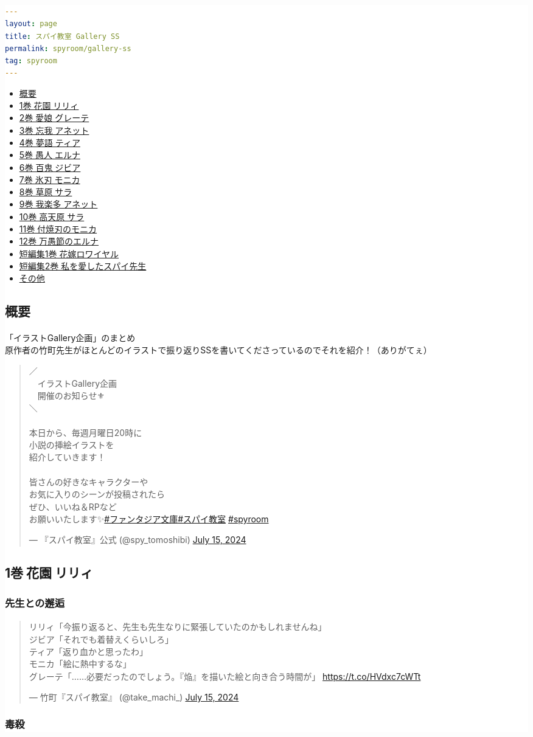```yaml
---
layout: page
title: スパイ教室 Gallery SS
permalink: spyroom/gallery-ss
tag: spyroom
---
```


- [概要](#概要)
- [1巻 花園 リリィ](#1巻-花園-リリィ)
- [2巻 愛娘 グレーテ](#2巻-愛娘-グレーテ)
- [3巻 忘我 アネット](#3巻-忘我-アネット)
- [4巻 夢語 ティア](#4巻-夢語-ティア)
- [5巻 愚人 エルナ](#5巻-愚人-エルナ)
- [6巻 百鬼 ジビア](#6巻-百鬼-ジビア)
- [7巻 氷刃 モニカ](#7巻-氷刃-モニカ)
- [8巻 草原 サラ](#8巻-草原-サラ)
- [9巻 我楽多 アネット](#9巻-我楽多-アネット)
- [10巻 高天原 サラ](#10巻-高天原-サラ)
- [11巻 付焼刃のモニカ](#11巻-付焼刃のモニカ)
- [12巻 万愚節のエルナ](#12巻-万愚節のエルナ)
- [短編集1巻 花嫁ロワイヤル](#短編集1巻-花嫁ロワイヤル)
- [短編集2巻 私を愛したスパイ先生](#短編集2巻-私を愛したスパイ先生)
- [その他](#その他)

## 概要

「イラストGallery企画」のまとめ  
原作者の竹町先生がほとんどのイラストで振り返りSSを書いてくださっているのでそれを紹介！（ありがてぇ）

<blockquote class="twitter-tweet"><p lang="ja" dir="ltr">／<br>　イラストGallery企画<br>　開催のお知らせ⚜️<br>＼<br><br>本日から、毎週月曜日20時に<br>小説の挿絵イラストを<br>紹介していきます！<br><br>皆さんの好きなキャラクターや<br>お気に入りのシーンが投稿されたら<br>ぜひ、いいね＆RPなど<br>お願いいたします✨<a href="https://twitter.com/hashtag/%E3%83%95%E3%82%A1%E3%83%B3%E3%82%BF%E3%82%B8%E3%82%A2%E6%96%87%E5%BA%AB?src=hash&amp;ref_src=twsrc%5Etfw">#ファンタジア文庫</a><a href="https://twitter.com/hashtag/%E3%82%B9%E3%83%91%E3%82%A4%E6%95%99%E5%AE%A4?src=hash&amp;ref_src=twsrc%5Etfw">#スパイ教室</a> <a href="https://twitter.com/hashtag/spyroom?src=hash&amp;ref_src=twsrc%5Etfw">#spyroom</a></p>&mdash; 『スパイ教室』公式 (@spy_tomoshibi) <a href="https://twitter.com/spy_tomoshibi/status/1812684180549230746?ref_src=twsrc%5Etfw">July 15, 2024</a></blockquote> <script async src="https://platform.twitter.com/widgets.js" charset="utf-8"></script>

## 1巻 花園 リリィ

### 先生との邂逅

<blockquote class="twitter-tweet"><p lang="ja" dir="ltr">リリィ「今振り返ると、先生も先生なりに緊張していたのかもしれませんね」<br>ジビア「それでも着替えくらいしろ」<br>ティア「返り血かと思ったわ」<br>モニカ「絵に熱中するな」<br>グレーテ「……必要だったのでしょう。『焔』を描いた絵と向き合う時間が」 <a href="https://t.co/HVdxc7cWTt">https://t.co/HVdxc7cWTt</a></p>&mdash; 竹町『スパイ教室』 (@take_machi_) <a href="https://twitter.com/take_machi_/status/1812825757351337985?ref_src=twsrc%5Etfw">July 15, 2024</a></blockquote>

### 毒殺
